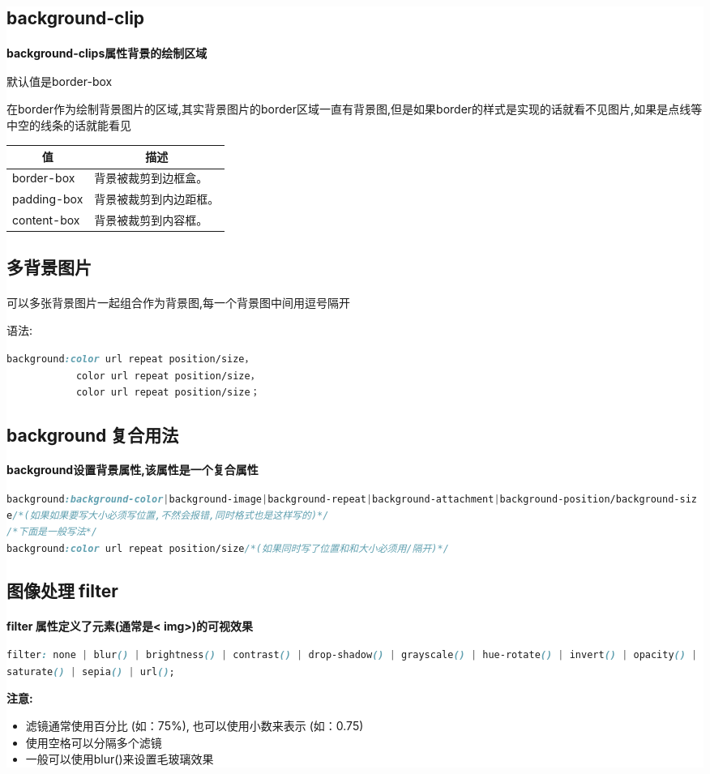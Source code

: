 

## background-clip

**background-clips属性背景的绘制区域**

默认值是border-box

在border作为绘制背景图片的区域,其实背景图片的border区域一直有背景图,但是如果border的样式是实现的话就看不见图片,如果是点线等中空的线条的话就能看见

| 值          | 描述                   |
| ----------- | ---------------------- |
| border-box  | 背景被裁剪到边框盒。   |
| padding-box | 背景被裁剪到内边距框。 |
| content-box | 背景被裁剪到内容框。   |



## 多背景图片

可以多张背景图片一起组合作为背景图,每一个背景图中间用逗号隔开

语法:

```css
background:color url repeat position/size，
            color url repeat position/size，
            color url repeat position/size；
```



## background 复合用法

**background设置背景属性,该属性是一个复合属性**

```css
background:background-color|background-image|background-repeat|background-attachment|background-position/background-size/*(如果如果要写大小必须写位置,不然会报错,同时格式也是这样写的)*/
/*下面是一般写法*/
background:color url repeat position/size/*(如果同时写了位置和和大小必须用/隔开)*/
```



## 图像处理 filter

**filter 属性定义了元素(通常是< img>)的可视效果**

```css
filter: none | blur() | brightness() | contrast() | drop-shadow() | grayscale() | hue-rotate() | invert() | opacity() | saturate() | sepia() | url();
```

**注意:**

- 滤镜通常使用百分比 (如：75%), 也可以使用小数来表示 (如：0.75)
- 使用空格可以分隔多个滤镜
- 一般可以使用blur()来设置毛玻璃效果
